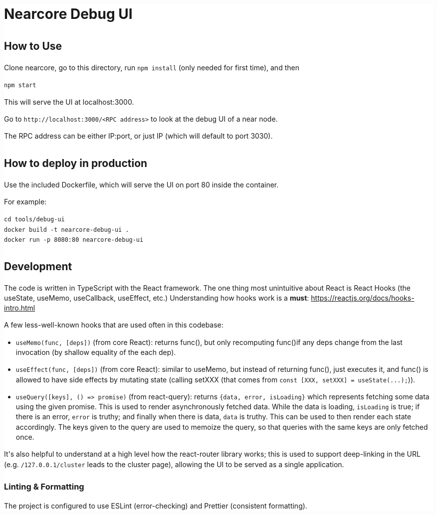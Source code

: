 # Nearcore Debug UI

## How to Use
Clone nearcore, go to this directory, run `npm install` (only needed for first time), and then
```
npm start
```

This will serve the UI at localhost:3000.

Go to `http://localhost:3000/<RPC address>` to look at the debug UI of a near node.

The RPC address can be either IP:port, or just IP (which will default to port 3030).

## How to deploy in production
Use the included Dockerfile, which will serve the UI on port 80 inside the container.

For example:

```
cd tools/debug-ui
docker build -t nearcore-debug-ui .
docker run -p 8080:80 nearcore-debug-ui
```

## Development

The code is written in TypeScript with the React framework. The one thing most unintuitive about
React is React Hooks (the useState, useMemo, useCallback, useEffect, etc.) Understanding how
hooks work is a **must**: https://reactjs.org/docs/hooks-intro.html

A few less-well-known hooks that are used often in this codebase:

* `useMemo(func, [deps])` (from core React): returns func(), but only recomputing func()if any deps change from the last invocation (by shallow equality of the each dep).

* `useEffect(func, [deps])` (from core React): similar to useMemo, but instead of returning func(),
just executes it, and func() is allowed to have side effects by mutating state (calling setXXX (that
comes from `const [XXX, setXXX] = useState(...);`)).

* `useQuery([keys], () => promise)` (from react-query): returns `{data, error, isLoading}` which
represents fetching some data using the given promise. This is used to render asynchronously fetched
data. While the data is loading, `isLoading` is true; if there is an error, `error` is truthy; and
finally when there is data, `data` is truthy. This can be used to then render each state
accordingly. The keys given to the query are used to memoize the query, so that queries with the
same keys are only fetched once.

It's also helpful to understand at a high level how the react-router library works; this is used
to support deep-linking in the URL (e.g. `/127.0.0.1/cluster` leads to the cluster page), allowing
the UI to be served as a single application.

### Linting & Formatting
The project is configured to use ESLint (error-checking) and Prettier (consistent formatting).
